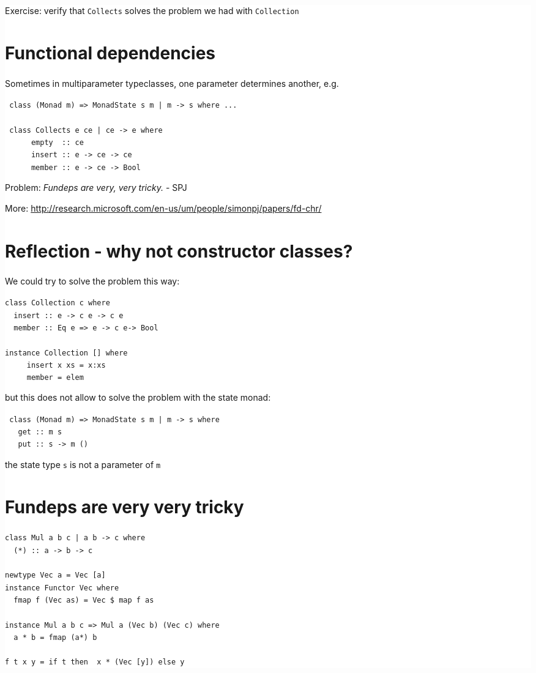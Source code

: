 Exercise: verify that `Collects` solves the problem we had with `Collection`

# Functional dependencies
Sometimes in multiparameter typeclasses, one parameter determines another, e.g.

~~~~ {.haskell}
 class (Monad m) => MonadState s m | m -> s where ...

 class Collects e ce | ce -> e where
      empty  :: ce
      insert :: e -> ce -> ce
      member :: e -> ce -> Bool
~~~~

Problem: *Fundeps are very, very tricky.* - SPJ

More: http://research.microsoft.com/en-us/um/people/simonpj/papers/fd-chr/

# Reflection - why not constructor classes?

We could try to solve the problem this way:

~~~~ {.haskell}
class Collection c where
  insert :: e -> c e -> c e
  member :: Eq e => e -> c e-> Bool

instance Collection [] where
     insert x xs = x:xs
     member = elem
~~~~

but this does not allow to solve the problem with the state monad:

~~~~ {.haskell}
 class (Monad m) => MonadState s m | m -> s where
   get :: m s
   put :: s -> m ()
~~~~

the state type `s` is not a parameter of `m`

# Fundeps are very very tricky

~~~~ {.haskell}
class Mul a b c | a b -> c where
  (*) :: a -> b -> c

newtype Vec a = Vec [a]
instance Functor Vec where
  fmap f (Vec as) = Vec $ map f as

instance Mul a b c => Mul a (Vec b) (Vec c) where
  a * b = fmap (a*) b

f t x y = if t then  x * (Vec [y]) else y
~~~~
